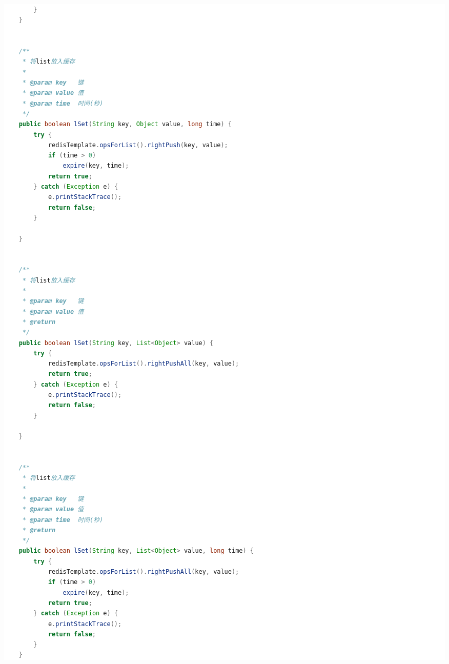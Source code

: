 ```java
        }
    }


    /**
     * 将list放入缓存
     *
     * @param key   键
     * @param value 值
     * @param time  时间(秒)
     */
    public boolean lSet(String key, Object value, long time) {
        try {
            redisTemplate.opsForList().rightPush(key, value);
            if (time > 0)
                expire(key, time);
            return true;
        } catch (Exception e) {
            e.printStackTrace();
            return false;
        }

    }


    /**
     * 将list放入缓存
     *
     * @param key   键
     * @param value 值
     * @return
     */
    public boolean lSet(String key, List<Object> value) {
        try {
            redisTemplate.opsForList().rightPushAll(key, value);
            return true;
        } catch (Exception e) {
            e.printStackTrace();
            return false;
        }

    }


    /**
     * 将list放入缓存
     *
     * @param key   键
     * @param value 值
     * @param time  时间(秒)
     * @return
     */
    public boolean lSet(String key, List<Object> value, long time) {
        try {
            redisTemplate.opsForList().rightPushAll(key, value);
            if (time > 0)
                expire(key, time);
            return true;
        } catch (Exception e) {
            e.printStackTrace();
            return false;
        }
    }
```
